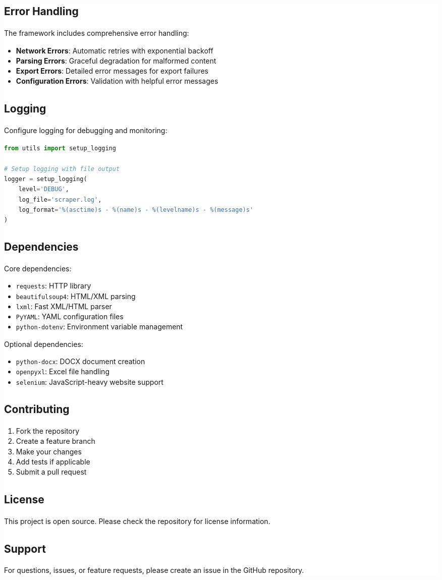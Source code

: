 ## Error Handling

The framework includes comprehensive error handling:

- **Network Errors**: Automatic retries with exponential backoff
- **Parsing Errors**: Graceful degradation for malformed content
- **Export Errors**: Detailed error messages for export failures
- **Configuration Errors**: Validation with helpful error messages

## Logging

Configure logging for debugging and monitoring:

```python
from utils import setup_logging

# Setup logging with file output
logger = setup_logging(
    level='DEBUG',
    log_file='scraper.log',
    log_format='%(asctime)s - %(name)s - %(levelname)s - %(message)s'
)
```

## Dependencies

Core dependencies:
- `requests`: HTTP library
- `beautifulsoup4`: HTML/XML parsing
- `lxml`: Fast XML/HTML parser
- `PyYAML`: YAML configuration files
- `python-dotenv`: Environment variable management

Optional dependencies:
- `python-docx`: DOCX document creation
- `openpyxl`: Excel file handling
- `selenium`: JavaScript-heavy website support

## Contributing

1. Fork the repository
2. Create a feature branch
3. Make your changes
4. Add tests if applicable
5. Submit a pull request

## License

This project is open source. Please check the repository for license information.

## Support

For questions, issues, or feature requests, please create an issue in the GitHub repository.